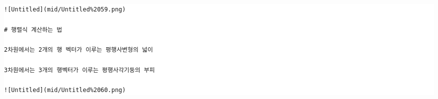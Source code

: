     ![Untitled](mid/Untitled%2059.png)
    
    # 행렬식 계산하는 법
    
    2차원에서는 2개의 행 벡터가 이루는 평행사변형의 넓이
    
    3차원에서는 3개의 행벡터가 이루는 평행사각기둥의 부피
    
    ![Untitled](mid/Untitled%2060.png)
    
